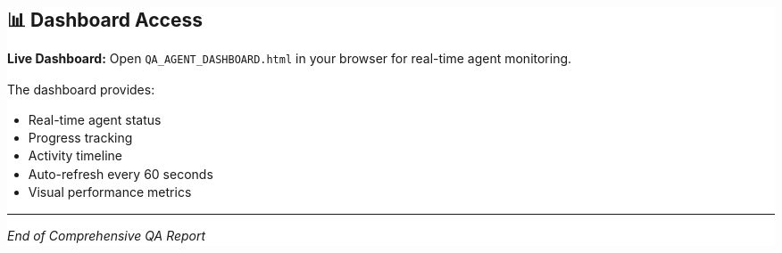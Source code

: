 ## 📊 Dashboard Access

**Live Dashboard:** Open `QA_AGENT_DASHBOARD.html` in your browser for real-time agent monitoring.

The dashboard provides:
- Real-time agent status
- Progress tracking
- Activity timeline
- Auto-refresh every 60 seconds
- Visual performance metrics

---

*End of Comprehensive QA Report*
